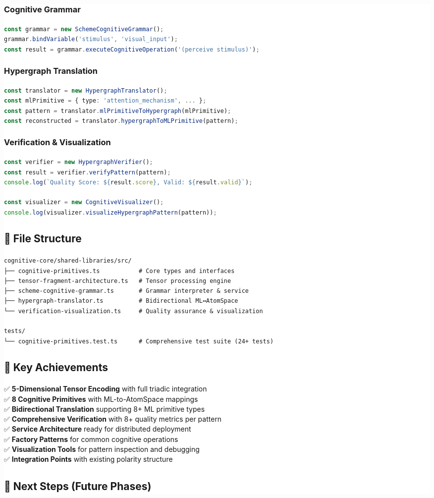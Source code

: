 ### Cognitive Grammar
```typescript
const grammar = new SchemeCognitiveGrammar();
grammar.bindVariable('stimulus', 'visual_input');
const result = grammar.executeCognitiveOperation('(perceive stimulus)');
```

### Hypergraph Translation
```typescript
const translator = new HypergraphTranslator();
const mlPrimitive = { type: 'attention_mechanism', ... };
const pattern = translator.mlPrimitiveToHypergraph(mlPrimitive);
const reconstructed = translator.hypergraphToMLPrimitive(pattern);
```

### Verification & Visualization
```typescript
const verifier = new HypergraphVerifier();
const result = verifier.verifyPattern(pattern);
console.log(`Quality Score: ${result.score}, Valid: ${result.valid}`);

const visualizer = new CognitiveVisualizer();
console.log(visualizer.visualizeHypergraphPattern(pattern));
```

## 📁 File Structure

```
cognitive-core/shared-libraries/src/
├── cognitive-primitives.ts           # Core types and interfaces
├── tensor-fragment-architecture.ts   # Tensor processing engine  
├── scheme-cognitive-grammar.ts       # Grammar interpreter & service
├── hypergraph-translator.ts          # Bidirectional ML↔AtomSpace
└── verification-visualization.ts     # Quality assurance & visualization

tests/
└── cognitive-primitives.test.ts      # Comprehensive test suite (24+ tests)
```

## 🎯 Key Achievements

✅ **5-Dimensional Tensor Encoding** with full triadic integration  
✅ **8 Cognitive Primitives** with ML-to-AtomSpace mappings  
✅ **Bidirectional Translation** supporting 8+ ML primitive types  
✅ **Comprehensive Verification** with 8+ quality metrics per pattern  
✅ **Service Architecture** ready for distributed deployment  
✅ **Factory Patterns** for common cognitive operations  
✅ **Visualization Tools** for pattern inspection and debugging  
✅ **Integration Points** with existing polarity structure  

## 🔮 Next Steps (Future Phases)
